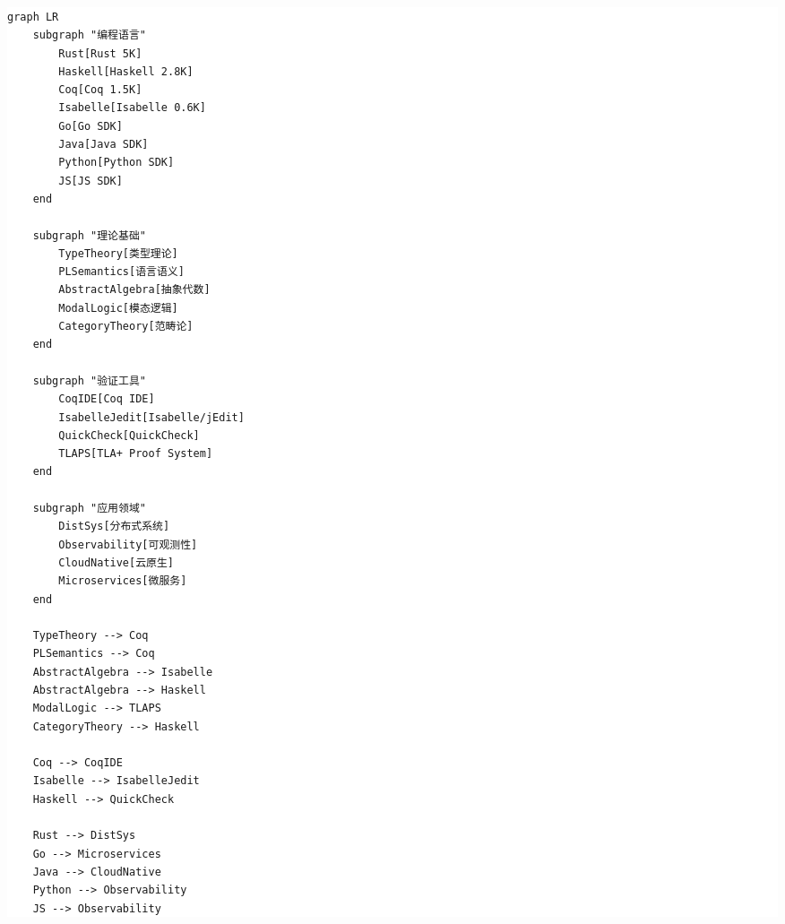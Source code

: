 ```mermaid
graph LR
    subgraph "编程语言"
        Rust[Rust 5K]
        Haskell[Haskell 2.8K]
        Coq[Coq 1.5K]
        Isabelle[Isabelle 0.6K]
        Go[Go SDK]
        Java[Java SDK]
        Python[Python SDK]
        JS[JS SDK]
    end
    
    subgraph "理论基础"
        TypeTheory[类型理论]
        PLSemantics[语言语义]
        AbstractAlgebra[抽象代数]
        ModalLogic[模态逻辑]
        CategoryTheory[范畴论]
    end
    
    subgraph "验证工具"
        CoqIDE[Coq IDE]
        IsabelleJedit[Isabelle/jEdit]
        QuickCheck[QuickCheck]
        TLAPS[TLA+ Proof System]
    end
    
    subgraph "应用领域"
        DistSys[分布式系统]
        Observability[可观测性]
        CloudNative[云原生]
        Microservices[微服务]
    end
    
    TypeTheory --> Coq
    PLSemantics --> Coq
    AbstractAlgebra --> Isabelle
    AbstractAlgebra --> Haskell
    ModalLogic --> TLAPS
    CategoryTheory --> Haskell
    
    Coq --> CoqIDE
    Isabelle --> IsabelleJedit
    Haskell --> QuickCheck
    
    Rust --> DistSys
    Go --> Microservices
    Java --> CloudNative
    Python --> Observability
    JS --> Observability
```
